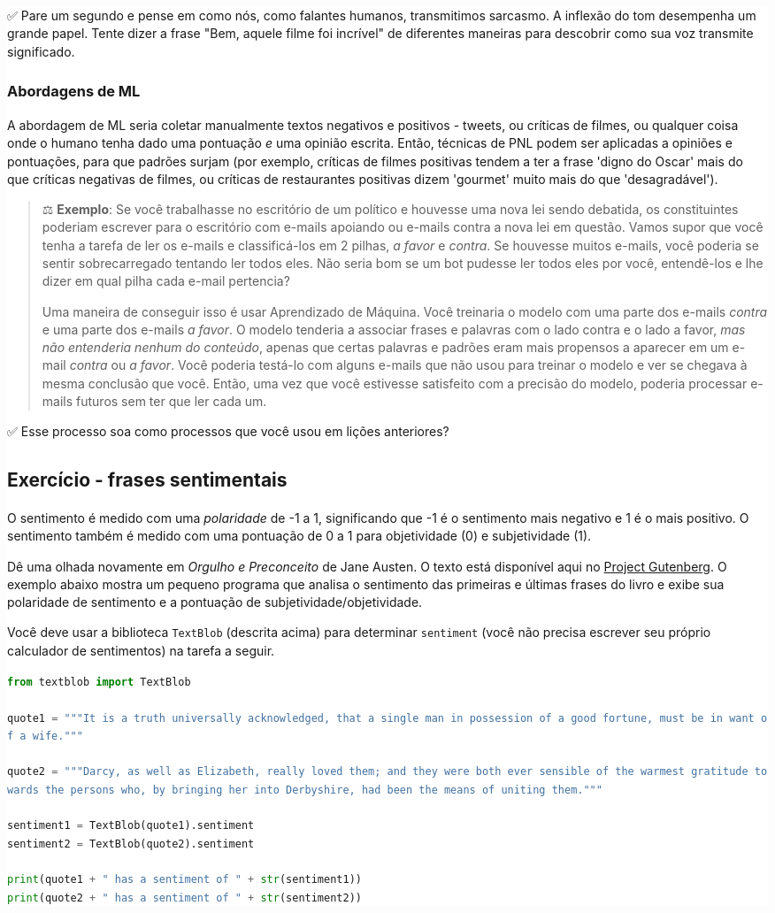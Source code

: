 ✅ Pare um segundo e pense em como nós, como falantes humanos, transmitimos sarcasmo. A inflexão do tom desempenha um grande papel. Tente dizer a frase "Bem, aquele filme foi incrível" de diferentes maneiras para descobrir como sua voz transmite significado.

### Abordagens de ML

A abordagem de ML seria coletar manualmente textos negativos e positivos - tweets, ou críticas de filmes, ou qualquer coisa onde o humano tenha dado uma pontuação *e* uma opinião escrita. Então, técnicas de PNL podem ser aplicadas a opiniões e pontuações, para que padrões surjam (por exemplo, críticas de filmes positivas tendem a ter a frase 'digno do Oscar' mais do que críticas negativas de filmes, ou críticas de restaurantes positivas dizem 'gourmet' muito mais do que 'desagradável').

> ⚖️ **Exemplo**: Se você trabalhasse no escritório de um político e houvesse uma nova lei sendo debatida, os constituintes poderiam escrever para o escritório com e-mails apoiando ou e-mails contra a nova lei em questão. Vamos supor que você tenha a tarefa de ler os e-mails e classificá-los em 2 pilhas, *a favor* e *contra*. Se houvesse muitos e-mails, você poderia se sentir sobrecarregado tentando ler todos eles. Não seria bom se um bot pudesse ler todos eles por você, entendê-los e lhe dizer em qual pilha cada e-mail pertencia?
> 
> Uma maneira de conseguir isso é usar Aprendizado de Máquina. Você treinaria o modelo com uma parte dos e-mails *contra* e uma parte dos e-mails *a favor*. O modelo tenderia a associar frases e palavras com o lado contra e o lado a favor, *mas não entenderia nenhum do conteúdo*, apenas que certas palavras e padrões eram mais propensos a aparecer em um e-mail *contra* ou *a favor*. Você poderia testá-lo com alguns e-mails que não usou para treinar o modelo e ver se chegava à mesma conclusão que você. Então, uma vez que você estivesse satisfeito com a precisão do modelo, poderia processar e-mails futuros sem ter que ler cada um.

✅ Esse processo soa como processos que você usou em lições anteriores?

## Exercício - frases sentimentais

O sentimento é medido com uma *polaridade* de -1 a 1, significando que -1 é o sentimento mais negativo e 1 é o mais positivo. O sentimento também é medido com uma pontuação de 0 a 1 para objetividade (0) e subjetividade (1).

Dê uma olhada novamente em *Orgulho e Preconceito* de Jane Austen. O texto está disponível aqui no [Project Gutenberg](https://www.gutenberg.org/files/1342/1342-h/1342-h.htm). O exemplo abaixo mostra um pequeno programa que analisa o sentimento das primeiras e últimas frases do livro e exibe sua polaridade de sentimento e a pontuação de subjetividade/objetividade.

Você deve usar a biblioteca `TextBlob` (descrita acima) para determinar `sentiment` (você não precisa escrever seu próprio calculador de sentimentos) na tarefa a seguir.

```python
from textblob import TextBlob

quote1 = """It is a truth universally acknowledged, that a single man in possession of a good fortune, must be in want of a wife."""

quote2 = """Darcy, as well as Elizabeth, really loved them; and they were both ever sensible of the warmest gratitude towards the persons who, by bringing her into Derbyshire, had been the means of uniting them."""

sentiment1 = TextBlob(quote1).sentiment
sentiment2 = TextBlob(quote2).sentiment

print(quote1 + " has a sentiment of " + str(sentiment1))
print(quote2 + " has a sentiment of " + str(sentiment2))
```
